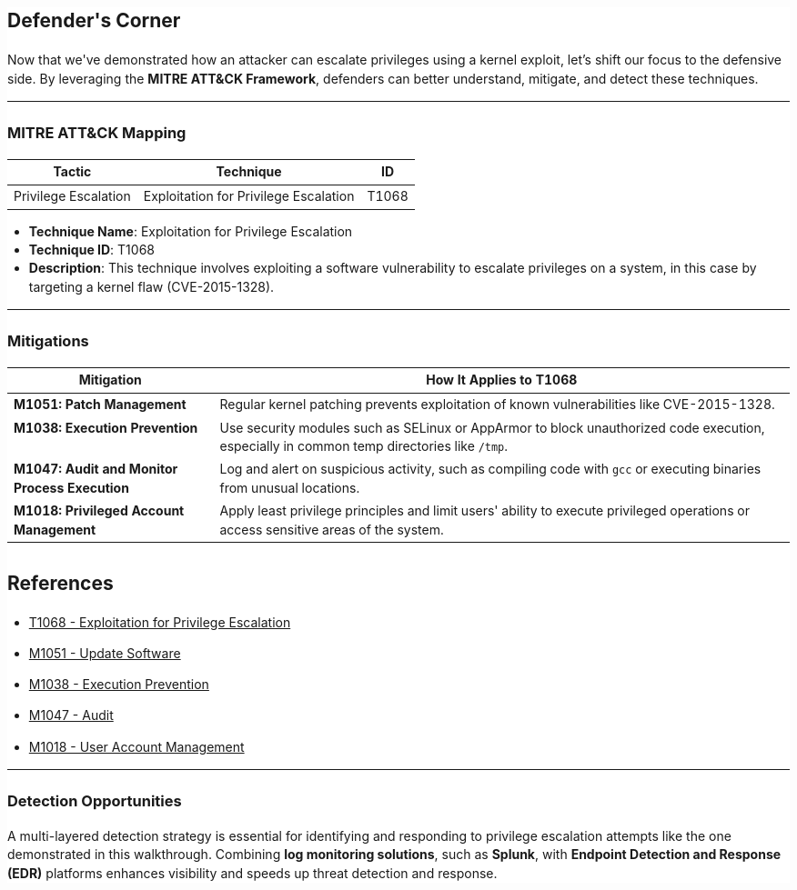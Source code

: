 ## Defender's Corner

Now that we've demonstrated how an attacker can escalate privileges using a kernel exploit, let’s shift our focus to the defensive side. By leveraging the **MITRE ATT&CK Framework**, defenders can better understand, mitigate, and detect these techniques.

---

### MITRE ATT&CK Mapping

| **Tactic**            | **Technique**                         | **ID**   |
|-----------------------|---------------------------------------|----------|
| Privilege Escalation  | Exploitation for Privilege Escalation | T1068    |

- **Technique Name**: Exploitation for Privilege Escalation  
- **Technique ID**: T1068  
- **Description**: This technique involves exploiting a software vulnerability to escalate privileges on a system, in this case by targeting a kernel flaw (CVE-2015-1328).

---

### Mitigations

| **Mitigation**                                 | **How It Applies to T1068**                                                      |
|------------------------------------------------|----------------------------------------------------------------------------------|
| **M1051: Patch Management**                    | Regular kernel patching prevents exploitation of known vulnerabilities like CVE-2015-1328. |
| **M1038: Execution Prevention**                | Use security modules such as SELinux or AppArmor to block unauthorized code execution, especially in common temp directories like `/tmp`. |
| **M1047: Audit and Monitor Process Execution** | Log and alert on suspicious activity, such as compiling code with `gcc` or executing binaries from unusual locations. |
| **M1018: Privileged Account Management**       | Apply least privilege principles and limit users' ability to execute privileged operations or access sensitive areas of the system. |

## References

- [T1068 - Exploitation for Privilege Escalation](https://attack.mitre.org/techniques/T1068/)

- [M1051 - Update Software](https://attack.mitre.org/mitigations/M1051/)

- [M1038 - Execution Prevention](https://attack.mitre.org/mitigations/M1038/)

- [M1047 - Audit](https://attack.mitre.org/mitigations/M1047/)

- [M1018 - User Account Management](https://attack.mitre.org/mitigations/M1018/)

---

### Detection Opportunities

A multi-layered detection strategy is essential for identifying and responding to privilege escalation attempts like the one demonstrated in this walkthrough. Combining **log monitoring solutions**, such as **Splunk**, with **Endpoint Detection and Response (EDR)** platforms enhances visibility and speeds up threat detection and response.
